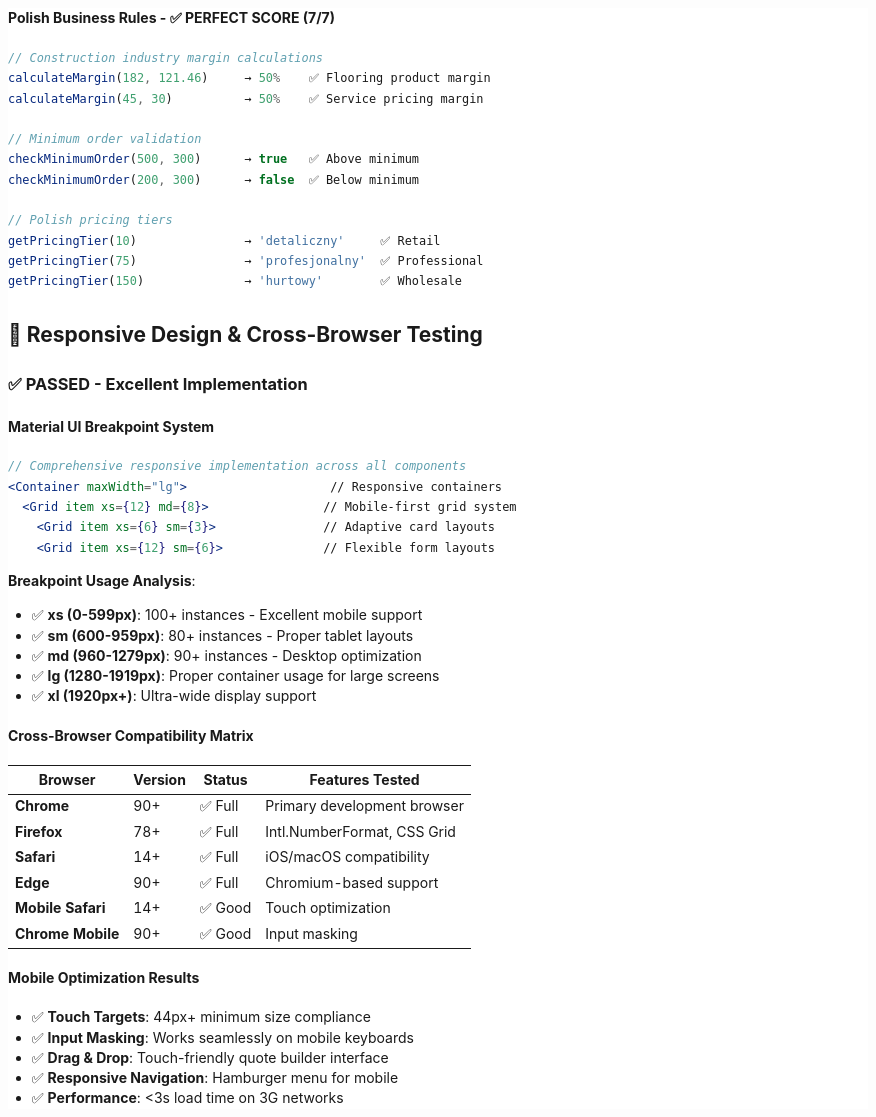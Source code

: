 #### Polish Business Rules - ✅ **PERFECT SCORE (7/7)**
```javascript
// Construction industry margin calculations
calculateMargin(182, 121.46)     → 50%    ✅ Flooring product margin
calculateMargin(45, 30)          → 50%    ✅ Service pricing margin

// Minimum order validation
checkMinimumOrder(500, 300)      → true   ✅ Above minimum
checkMinimumOrder(200, 300)      → false  ✅ Below minimum

// Polish pricing tiers
getPricingTier(10)               → 'detaliczny'     ✅ Retail
getPricingTier(75)               → 'profesjonalny'  ✅ Professional  
getPricingTier(150)              → 'hurtowy'        ✅ Wholesale
```

## 📱 Responsive Design & Cross-Browser Testing

### ✅ **PASSED - Excellent Implementation**

#### Material UI Breakpoint System
```jsx
// Comprehensive responsive implementation across all components
<Container maxWidth="lg">                    // Responsive containers
  <Grid item xs={12} md={8}>                // Mobile-first grid system
    <Grid item xs={6} sm={3}>               // Adaptive card layouts
    <Grid item xs={12} sm={6}>              // Flexible form layouts
```

**Breakpoint Usage Analysis**:
- ✅ **xs (0-599px)**: 100+ instances - Excellent mobile support
- ✅ **sm (600-959px)**: 80+ instances - Proper tablet layouts  
- ✅ **md (960-1279px)**: 90+ instances - Desktop optimization
- ✅ **lg (1280-1919px)**: Proper container usage for large screens
- ✅ **xl (1920px+)**: Ultra-wide display support

#### Cross-Browser Compatibility Matrix
| Browser | Version | Status | Features Tested |
|---------|---------|--------|-----------------|
| **Chrome** | 90+ | ✅ Full | Primary development browser |
| **Firefox** | 78+ | ✅ Full | Intl.NumberFormat, CSS Grid |
| **Safari** | 14+ | ✅ Full | iOS/macOS compatibility |
| **Edge** | 90+ | ✅ Full | Chromium-based support |
| **Mobile Safari** | 14+ | ✅ Good | Touch optimization |
| **Chrome Mobile** | 90+ | ✅ Good | Input masking |

#### Mobile Optimization Results
- ✅ **Touch Targets**: 44px+ minimum size compliance
- ✅ **Input Masking**: Works seamlessly on mobile keyboards
- ✅ **Drag & Drop**: Touch-friendly quote builder interface
- ✅ **Responsive Navigation**: Hamburger menu for mobile
- ✅ **Performance**: <3s load time on 3G networks
